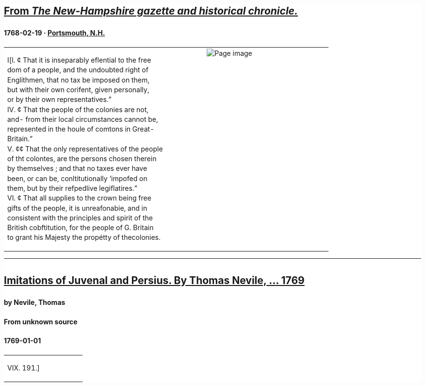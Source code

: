 ## [From _The New-Hampshire gazette and historical chronicle._](https://www.loc.gov/resource/sn83025582/1768-02-19/ed-1/?sp=1)

#### 1768-02-19 &middot; [Portsmouth, N.H.](http://dbpedia.org/resource/Portsmouth%2C_New_Hampshire)

<table style="width: 100%;"><tr><td style="width: 50%">

  
I[l. ¢ That it is inseparably eflential to the free­  
dom of a people, and the undoubted right of  
Englithmen, that no tax be imposed on them,  
but with their own corifent, given personally,  
or by their own representatives.”  
IV. ¢ That the people of the colonies are not,  
and- from their local circumstances cannot be,  
represented in the houle of comtons in Great-  
Britain.”  
V. ¢¢ That the only representatives of the people  
of tht colontes, are the persons chosen therein  
by themselves ; and that no taxes ever have  
been, or can be, conltitutionally ‘impofed on  
them, but by their refpedlive legiflatires.”  
VI. ¢ That all supplies to the crown being free  
gifts of the people, it is unreafonabie, and in­  
consistent with the principles and spirit of the  
British cobftitution, for the people of G. Britain  
to grant his Majesty the propétty of thecolonies.
</td><td style="width: 50%; max-height: 75%; margin: auto; display: block;">
<img alt="Page image" src="https://tile.loc.gov/image-services/iiif/service:ndnp:nhd:batch_nhd_bondcliff_ver01:data:sn83025582:00517015076:1768021901:0033/pct:33.543890219995646,53.456307061673186,28.13475640746388,17.407303894168063/!600,600/0/default.jpg"/>
</td>
</tr></table>

---

## [Imitations of Juvenal and Persius. By Thomas Nevile, ...  1769](https://archive.org/details/bim_eighteenth-century_imitations-of-juvenal-an_nevile-thomas_1769/page/n41/mode/1up?view=theater)

#### by Nevile, Thomas

#### From unknown source

#### 1769-01-01

<table style="width: 100%;"><tr><td style="width: 50%">

  
  
VIX. 191.]  
  